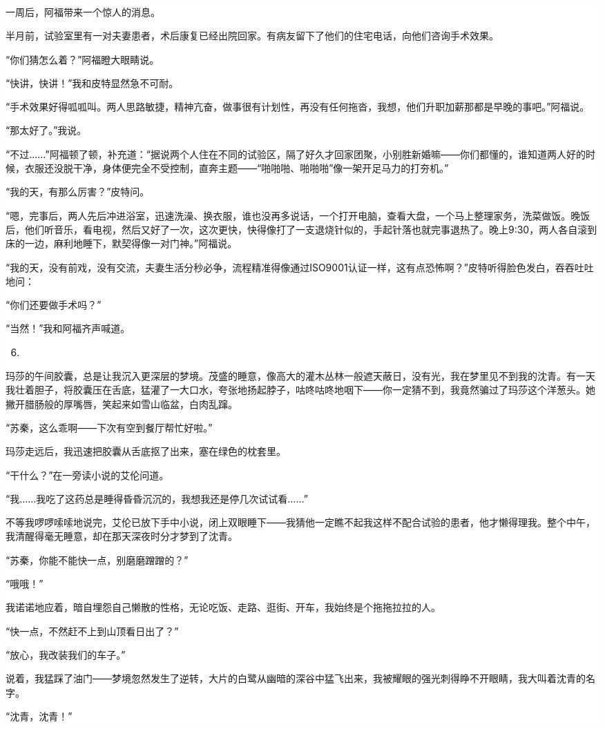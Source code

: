 一周后，阿福带来一个惊人的消息。

半月前，试验室里有一对夫妻患者，术后康复已经出院回家。有病友留下了他们的住宅电话，向他们咨询手术效果。


“你们猜怎么着？”阿福瞪大眼睛说。

“快讲，快讲！”我和皮特显然急不可耐。


“手术效果好得呱呱叫。两人思路敏捷，精神亢奋，做事很有计划性，再没有任何拖沓，我想，他们升职加薪那都是早晚的事吧。”阿福说。

“那太好了。”我说。


“不过……”阿福顿了顿，补充道：“据说两个人住在不同的试验区，隔了好久才回家团聚，小别胜新婚嘛——你们都懂的，谁知道两人好的时候，衣服还没脱干净，身体便完全不受控制，直奔主题——“啪啪啪、啪啪啪”像一架开足马力的打夯机。”

“我的天，有那么厉害？”皮特问。


“嗯，完事后，两人先后冲进浴室，迅速洗澡、换衣服，谁也没再多说话，一个打开电脑，查看大盘，一个马上整理家务，洗菜做饭。晚饭后，他们听音乐，看电视，然后又好了一次，这次更快，快得像打了一支退烧针似的，手起针落也就完事退热了。晚上9:30，两人各自滚到床的一边，麻利地睡下，默契得像一对门神。”阿福说。


“我的天，没有前戏，没有交流，夫妻生活分秒必争，流程精准得像通过ISO9001认证一样，这有点恐怖啊？”皮特听得脸色发白，吞吞吐吐地问：

“你们还要做手术吗？”

“当然！”我和阿福齐声喊道。


6.

玛莎的午间胶囊，总是让我沉入更深层的梦境。茂盛的睡意，像高大的灌木丛林一般遮天蔽日，没有光，我在梦里见不到我的沈青。有一天我壮着胆子，将胶囊压在舌底，猛灌了一大口水，夸张地扬起脖子，咕咚咕咚地咽下——你一定猜不到，我竟然骗过了玛莎这个洋葱头。她撇开腊肠般的厚嘴唇，笑起来如雪山临盆，白肉乱蹿。


“苏秦，这么乖啊——下次有空到餐厅帮忙好啦。”

玛莎走远后，我迅速把胶囊从舌底抠了出来，塞在绿色的枕套里。


“干什么？”在一旁读小说的艾伦问道。

“我……我吃了这药总是睡得昏昏沉沉的，我想我还是停几次试试看……”


不等我啰啰嗦嗦地说完，艾伦已放下手中小说，闭上双眼睡下——我猜他一定瞧不起我这样不配合试验的患者，他才懒得理我。整个中午，我清醒得毫无睡意，却在那天深夜时分才梦到了沈青。


“苏秦，你能不能快一点，别磨磨蹭蹭的？”

“哦哦！”


我诺诺地应着，暗自埋怨自己懒散的性格，无论吃饭、走路、逛街、开车，我始终是个拖拖拉拉的人。


“快一点，不然赶不上到山顶看日出了？”

“放心，我改装我们的车子。”


说着，我猛踩了油门——梦境忽然发生了逆转，大片的白鹭从幽暗的深谷中猛飞出来，我被耀眼的强光刺得睁不开眼睛，我大叫着沈青的名字。


“沈青，沈青！”

